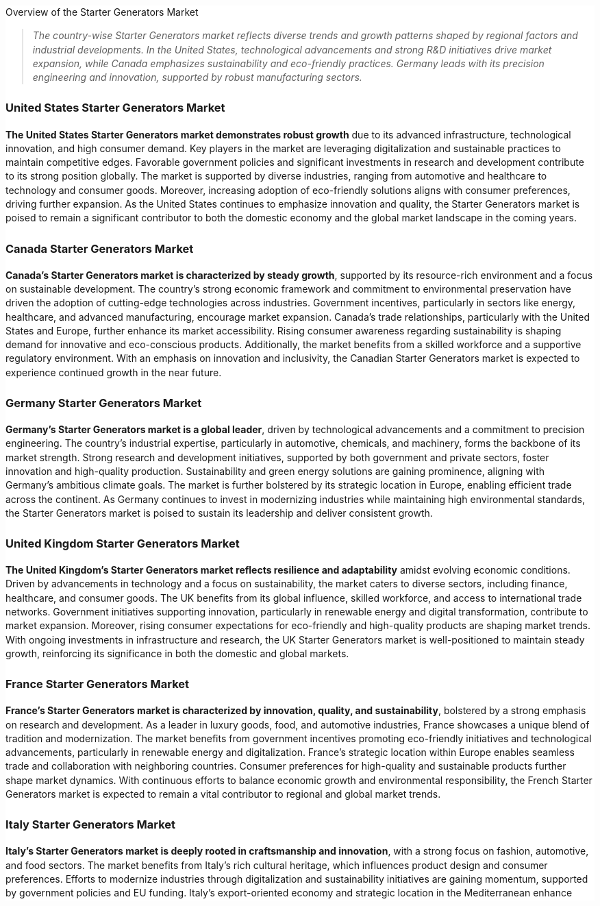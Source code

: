 Overview of the Starter Generators Market<br /></span></h1><blockquote><p><em><span class="">The country-wise Starter Generators market reflects diverse trends and growth patterns shaped by regional factors and industrial developments. In the United States, technological advancements and strong R&amp;D initiatives drive market expansion, while Canada emphasizes sustainability and eco-friendly practices. Germany leads with its precision engineering and innovation, supported by robust manufacturing sectors.</span></em></p></blockquote><h3><strong>United States Starter Generators Market</strong></h3><p><strong>The United States Starter Generators market demonstrates robust growth</strong> due to its advanced infrastructure, technological innovation, and high consumer demand. Key players in the market are leveraging digitalization and sustainable practices to maintain competitive edges. Favorable government policies and significant investments in research and development contribute to its strong position globally. The market is supported by diverse industries, ranging from automotive and healthcare to technology and consumer goods. Moreover, increasing adoption of eco-friendly solutions aligns with consumer preferences, driving further expansion. As the United States continues to emphasize innovation and quality, the Starter Generators market is poised to remain a significant contributor to both the domestic economy and the global market landscape in the coming years.</p><h3><strong>Canada Starter Generators Market</strong></h3><p><strong>Canada&rsquo;s Starter Generators market is characterized by steady growth</strong>, supported by its resource-rich environment and a focus on sustainable development. The country&rsquo;s strong economic framework and commitment to environmental preservation have driven the adoption of cutting-edge technologies across industries. Government incentives, particularly in sectors like energy, healthcare, and advanced manufacturing, encourage market expansion. Canada&rsquo;s trade relationships, particularly with the United States and Europe, further enhance its market accessibility. Rising consumer awareness regarding sustainability is shaping demand for innovative and eco-conscious products. Additionally, the market benefits from a skilled workforce and a supportive regulatory environment. With an emphasis on innovation and inclusivity, the Canadian Starter Generators market is expected to experience continued growth in the near future.</p><h3><strong>Germany Starter Generators Market</strong></h3><p><strong>Germany&rsquo;s Starter Generators market is a global leader</strong>, driven by technological advancements and a commitment to precision engineering. The country&rsquo;s industrial expertise, particularly in automotive, chemicals, and machinery, forms the backbone of its market strength. Strong research and development initiatives, supported by both government and private sectors, foster innovation and high-quality production. Sustainability and green energy solutions are gaining prominence, aligning with Germany&rsquo;s ambitious climate goals. The market is further bolstered by its strategic location in Europe, enabling efficient trade across the continent. As Germany continues to invest in modernizing industries while maintaining high environmental standards, the Starter Generators market is poised to sustain its leadership and deliver consistent growth.</p><h3><strong>United Kingdom Starter Generators Market</strong></h3><p><strong>The United Kingdom&rsquo;s Starter Generators market reflects resilience and adaptability</strong> amidst evolving economic conditions. Driven by advancements in technology and a focus on sustainability, the market caters to diverse sectors, including finance, healthcare, and consumer goods. The UK benefits from its global influence, skilled workforce, and access to international trade networks. Government initiatives supporting innovation, particularly in renewable energy and digital transformation, contribute to market expansion. Moreover, rising consumer expectations for eco-friendly and high-quality products are shaping market trends. With ongoing investments in infrastructure and research, the UK Starter Generators market is well-positioned to maintain steady growth, reinforcing its significance in both the domestic and global markets.</p><h3><strong>France Starter Generators Market</strong></h3><p><strong>France&rsquo;s Starter Generators market is characterized by innovation, quality, and sustainability</strong>, bolstered by a strong emphasis on research and development. As a leader in luxury goods, food, and automotive industries, France showcases a unique blend of tradition and modernization. The market benefits from government incentives promoting eco-friendly initiatives and technological advancements, particularly in renewable energy and digitalization. France&rsquo;s strategic location within Europe enables seamless trade and collaboration with neighboring countries. Consumer preferences for high-quality and sustainable products further shape market dynamics. With continuous efforts to balance economic growth and environmental responsibility, the French Starter Generators market is expected to remain a vital contributor to regional and global market trends.</p><h3><strong>Italy Starter Generators Market</strong></h3><p><strong>Italy&rsquo;s Starter Generators market is deeply rooted in craftsmanship and innovation</strong>, with a strong focus on fashion, automotive, and food sectors. The market benefits from Italy&rsquo;s rich cultural heritage, which influences product design and consumer preferences. Efforts to modernize industries through digitalization and sustainability initiatives are gaining momentum, supported by government policies and EU funding. Italy&rsquo;s export-oriented economy and strategic location in the Mediterranean enhance